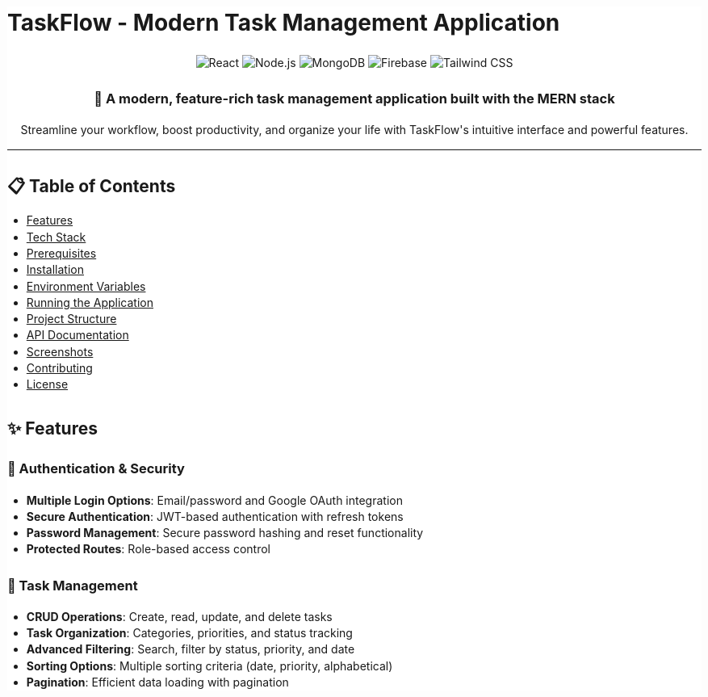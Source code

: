 # TaskFlow - Modern Task Management Application

<div align="center">
  <img src="https://img.shields.io/badge/React-18.x-blue?style=for-the-badge&logo=react" alt="React" />
  <img src="https://img.shields.io/badge/Node.js-18.x-green?style=for-the-badge&logo=node.js" alt="Node.js" />
  <img src="https://img.shields.io/badge/MongoDB-Latest-green?style=for-the-badge&logo=mongodb" alt="MongoDB" />
  <img src="https://img.shields.io/badge/Firebase-Latest-orange?style=for-the-badge&logo=firebase" alt="Firebase" />
  <img src="https://img.shields.io/badge/Tailwind_CSS-3.x-blue?style=for-the-badge&logo=tailwind-css" alt="Tailwind CSS" />
</div>

<div align="center">
  <h3>🚀 A modern, feature-rich task management application built with the MERN stack</h3>
  <p>Streamline your workflow, boost productivity, and organize your life with TaskFlow's intuitive interface and powerful features.</p>
</div>

---

## 📋 Table of Contents

- [Features](#-features)
- [Tech Stack](#-tech-stack)
- [Prerequisites](#-prerequisites)
- [Installation](#-installation)
- [Environment Variables](#-environment-variables)
- [Running the Application](#-running-the-application)
- [Project Structure](#-project-structure)
- [API Documentation](#-api-documentation)
- [Screenshots](#-screenshots)
- [Contributing](#-contributing)
- [License](#-license)

## ✨ Features

### 🔐 Authentication & Security
- **Multiple Login Options**: Email/password and Google OAuth integration
- **Secure Authentication**: JWT-based authentication with refresh tokens
- **Password Management**: Secure password hashing and reset functionality
- **Protected Routes**: Role-based access control

### 📝 Task Management
- **CRUD Operations**: Create, read, update, and delete tasks
- **Task Organization**: Categories, priorities, and status tracking
- **Advanced Filtering**: Search, filter by status, priority, and date
- **Sorting Options**: Multiple sorting criteria (date, priority, alphabetical)
- **Pagination**: Efficient data loading with pagination
